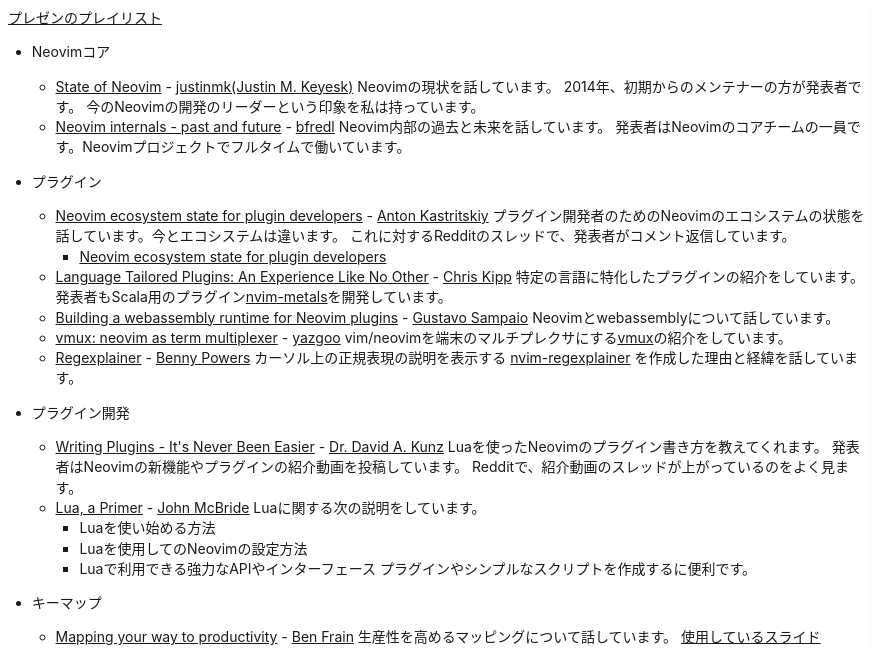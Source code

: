 [プレゼンのプレイリスト](https://youtube.com/playlist?list=PLcTu2VkAIIWzH2-dUu1oxucXenDzzcn_q)

- Neovimコア
  - [State of Neovim](https://youtu.be/IFACLbpqRB4) - [justinmk(Justin M. Keyesk)](https://github.com/justinmk)
    Neovimの現状を話しています。
    2014年、初期からのメンテナーの方が発表者です。
    今のNeovimの開発のリーダーという印象を私は持っています。
  - [Neovim internals - past and future](https://youtu.be/z-k9Chwt0Co) - [bfredl](https://github.com/bfredl)
    Neovim内部の過去と未来を話しています。
    発表者はNeovimのコアチームの一員です。Neovimプロジェクトでフルタイムで働いています。

- プラグイン
  - [Neovim ecosystem state for plugin developers](https://youtu.be/RXks5OJ7cBc) - [Anton Kastritskiy](https://github.com/antonk52)
    プラグイン開発者のためのNeovimのエコシステムの状態を話しています。今とエコシステムは違います。
    これに対するRedditのスレッドで、発表者がコメント返信しています。
    - [Neovim ecosystem state for plugin developers](https://www.reddit.com/r/neovim/comments/11mqhm8/neovim_ecosystem_state_for_plugin_developers/)
  - [Language Tailored Plugins: An Experience Like No Other](https://youtu.be/dLwvmLQsxrw) - [Chris Kipp](https://www.chris-kipp.io)
    特定の言語に特化したプラグインの紹介をしています。
    発表者もScala用のプラグイン[nvim-metals](https://github.com/scalameta/nvim-metals)を開発しています。
  - [Building a webassembly runtime for Neovim plugins](https://youtu.be/I5jAjytDeIc) - [Gustavo Sampaio](https://gsampaio.dev)
    Neovimとwebassemblyについて話しています。
  - [vmux: neovim as term multiplexer](https://youtu.be/CxYBBnYsY0Y) - [yazgoo](https://github.com/yazgoo/)
    vim/neovimを端末のマルチプレクサにする[vmux](https://github.com/yazgoo/vmux)の紹介をしています。
  - [Regexplainer](https://youtu.be/5kf2LXCqcFI) - [Benny Powers](https://bennypowers.dev)
    カーソル上の正規表現の説明を表示する
    [nvim-regexplainer](https://github.com/bennypowers/nvim-regexplainer)
    を作成した理由と経緯を話しています。

- プラグイン開発
  - [Writing Plugins - It's Never Been Easier](https://youtu.be/PdaObkGazoU) - [Dr. David A. Kunz](https://github.com/David-Kunz)
    Luaを使ったNeovimのプラグイン書き方を教えてくれます。
    発表者はNeovimの新機能やプラグインの紹介動画を投稿しています。
    Redditで、紹介動画のスレッドが上がっているのをよく見ます。
  - [Lua, a Primer](https://youtu.be/gjIl5Sfh2QQ) - [John McBride](https://johncodes.com)
    Luaに関する次の説明をしています。
    - Luaを使い始める方法
    - Luaを使用してのNeovimの設定方法
    - Luaで利用できる強力なAPIやインターフェース
      プラグインやシンプルなスクリプトを作成するに便利です。

- キーマップ
  - [Mapping your way to productivity](https://youtu.be/XyCRvk-VcXU) - [Ben Frain](https://benfrain.com/)
    生産性を高めるマッピングについて話しています。
    [使用しているスライド](https://nv2022.benfrain.com/)
